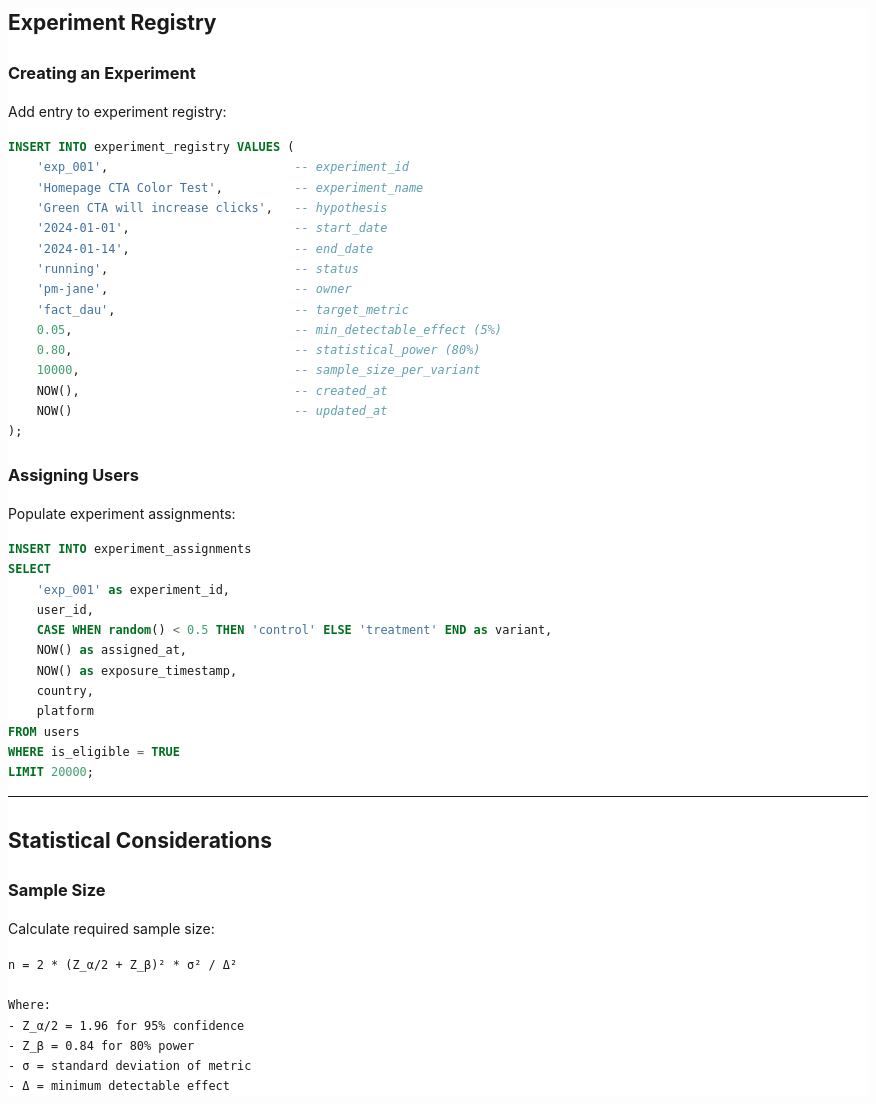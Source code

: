 
## Experiment Registry

### Creating an Experiment

Add entry to experiment registry:

```sql
INSERT INTO experiment_registry VALUES (
    'exp_001',                          -- experiment_id
    'Homepage CTA Color Test',          -- experiment_name
    'Green CTA will increase clicks',   -- hypothesis
    '2024-01-01',                       -- start_date
    '2024-01-14',                       -- end_date
    'running',                          -- status
    'pm-jane',                          -- owner
    'fact_dau',                         -- target_metric
    0.05,                               -- min_detectable_effect (5%)
    0.80,                               -- statistical_power (80%)
    10000,                              -- sample_size_per_variant
    NOW(),                              -- created_at
    NOW()                               -- updated_at
);
```

### Assigning Users

Populate experiment assignments:

```sql
INSERT INTO experiment_assignments
SELECT 
    'exp_001' as experiment_id,
    user_id,
    CASE WHEN random() < 0.5 THEN 'control' ELSE 'treatment' END as variant,
    NOW() as assigned_at,
    NOW() as exposure_timestamp,
    country,
    platform
FROM users
WHERE is_eligible = TRUE
LIMIT 20000;
```

---

## Statistical Considerations

### Sample Size

Calculate required sample size:

```
n = 2 * (Z_α/2 + Z_β)² * σ² / Δ²

Where:
- Z_α/2 = 1.96 for 95% confidence
- Z_β = 0.84 for 80% power
- σ = standard deviation of metric
- Δ = minimum detectable effect
```
